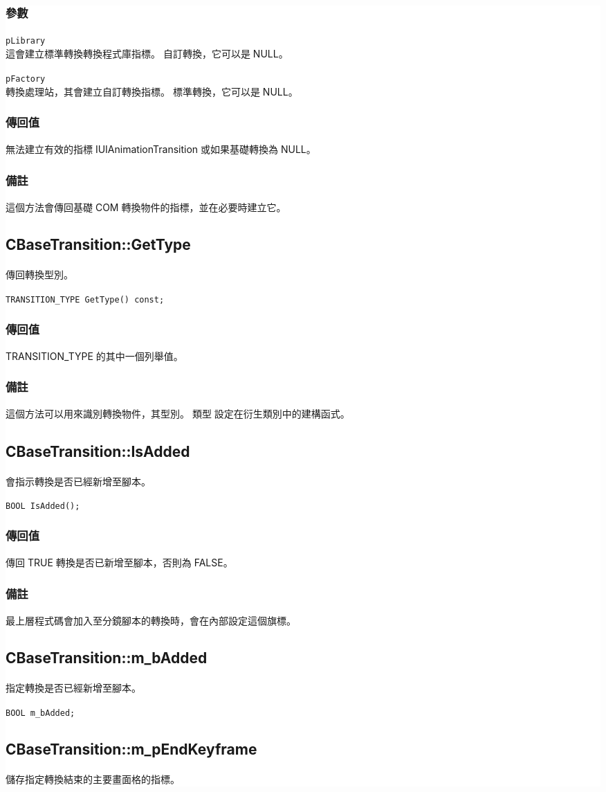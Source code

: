 ### <a name="parameters"></a>參數  
 `pLibrary`  
 這會建立標準轉換轉換程式庫指標。 自訂轉換，它可以是 NULL。  
  
 `pFactory`  
 轉換處理站，其會建立自訂轉換指標。 標準轉換，它可以是 NULL。  
  
### <a name="return-value"></a>傳回值  
 無法建立有效的指標 IUIAnimationTransition 或如果基礎轉換為 NULL。  
  
### <a name="remarks"></a>備註  
 這個方法會傳回基礎 COM 轉換物件的指標，並在必要時建立它。  
  
##  <a name="a-namegettypea--cbasetransitiongettype"></a><a name="gettype"></a>CBaseTransition::GetType  
 傳回轉換型別。  
  
```  
TRANSITION_TYPE GetType() const;  
```  
  
### <a name="return-value"></a>傳回值  
 TRANSITION_TYPE 的其中一個列舉值。  
  
### <a name="remarks"></a>備註  
 這個方法可以用來識別轉換物件，其型別。 類型 設定在衍生類別中的建構函式。  
  
##  <a name="a-nameisaddeda--cbasetransitionisadded"></a><a name="isadded"></a>CBaseTransition::IsAdded  
 會指示轉換是否已經新增至腳本。  
  
```  
BOOL IsAdded();
```  
  
### <a name="return-value"></a>傳回值  
 傳回 TRUE 轉換是否已新增至腳本，否則為 FALSE。  
  
### <a name="remarks"></a>備註  
 最上層程式碼會加入至分鏡腳本的轉換時，會在內部設定這個旗標。  
  
##  <a name="a-namembaddeda--cbasetransitionmbadded"></a><a name="m_badded"></a>CBaseTransition::m_bAdded  
 指定轉換是否已經新增至腳本。  
  
```  
BOOL m_bAdded;  
```  
  
##  <a name="a-namempendkeyframea--cbasetransitionmpendkeyframe"></a><a name="m_pendkeyframe"></a>CBaseTransition::m_pEndKeyframe  
 儲存指定轉換結束的主要畫面格的指標。  
  